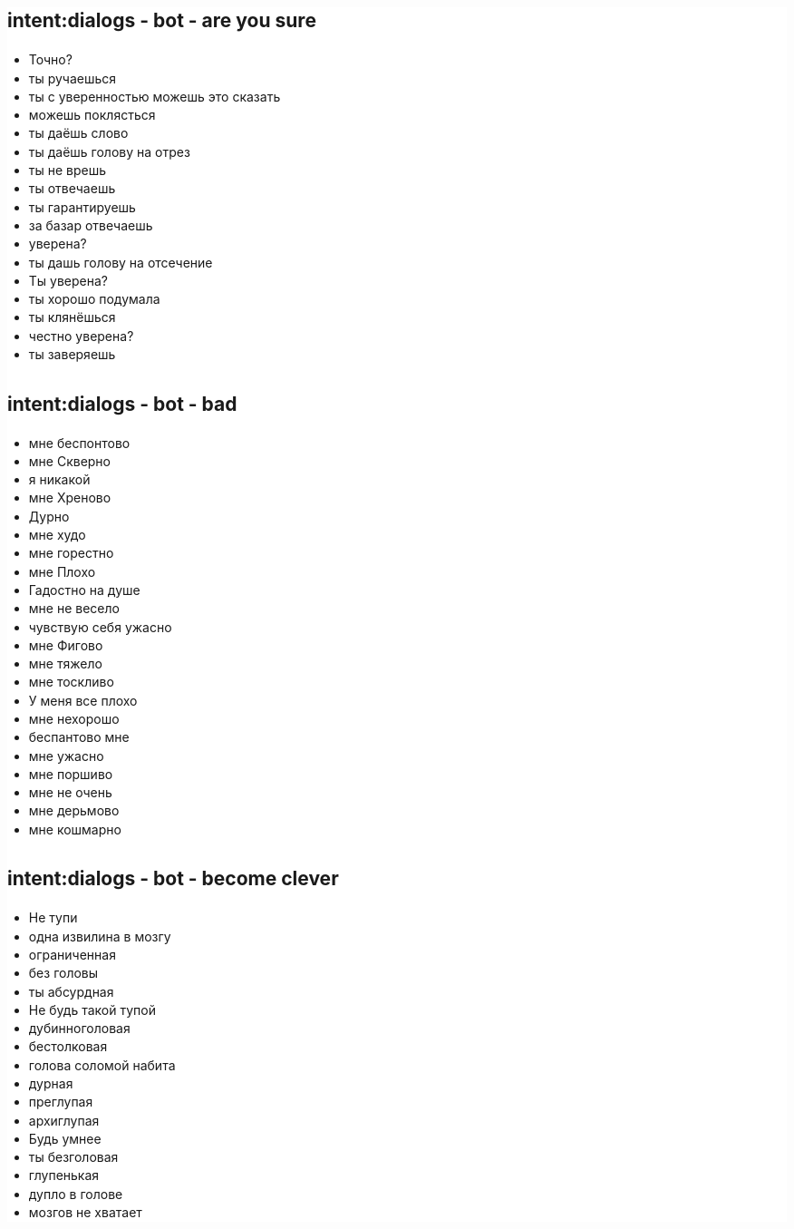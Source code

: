 ## intent:dialogs - bot - are you sure
  - Точно?
  - ты ручаешься
  - ты с уверенностью можешь это сказать
  - можешь поклясться
  - ты даёшь слово
  - ты даёшь голову на отрез
  - ты не врешь
  - ты отвечаешь
  - ты гарантируешь
  - за базар отвечаешь
  - уверена?
  - ты дашь голову на отсечение
  - Ты уверена?
  - ты хорошо подумала
  - ты клянёшься
  - честно уверена?
  - ты заверяешь

## intent:dialogs - bot - bad
  - мне беспонтово
  - мне Скверно
  - я никакой
  - мне Хреново
  - Дурно
  - мне худо
  - мне горестно
  - мне Плохо
  - Гадостно на душе
  - мне не весело
  - чувствую себя ужасно
  - мне Фигово
  - мне тяжело
  - мне тоскливо
  - У меня все плохо
  - мне нехорошо
  - беспантово мне
  - мне ужасно
  - мне поршиво
  - мне не очень
  - мне дерьмово
  - мне кошмарно

## intent:dialogs - bot - become clever
  - Не тупи
  - одна извилина в мозгу
  - ограниченная
  - без головы
  - ты абсурдная
  - Не будь такой тупой
  - дубинноголовая
  - бестолковая
  - голова соломой набита
  - дурная
  - преглупая
  - архиглупая
  - Будь умнее
  - ты безголовая
  - глупенькая
  - дупло в голове
  - мозгов не хватает